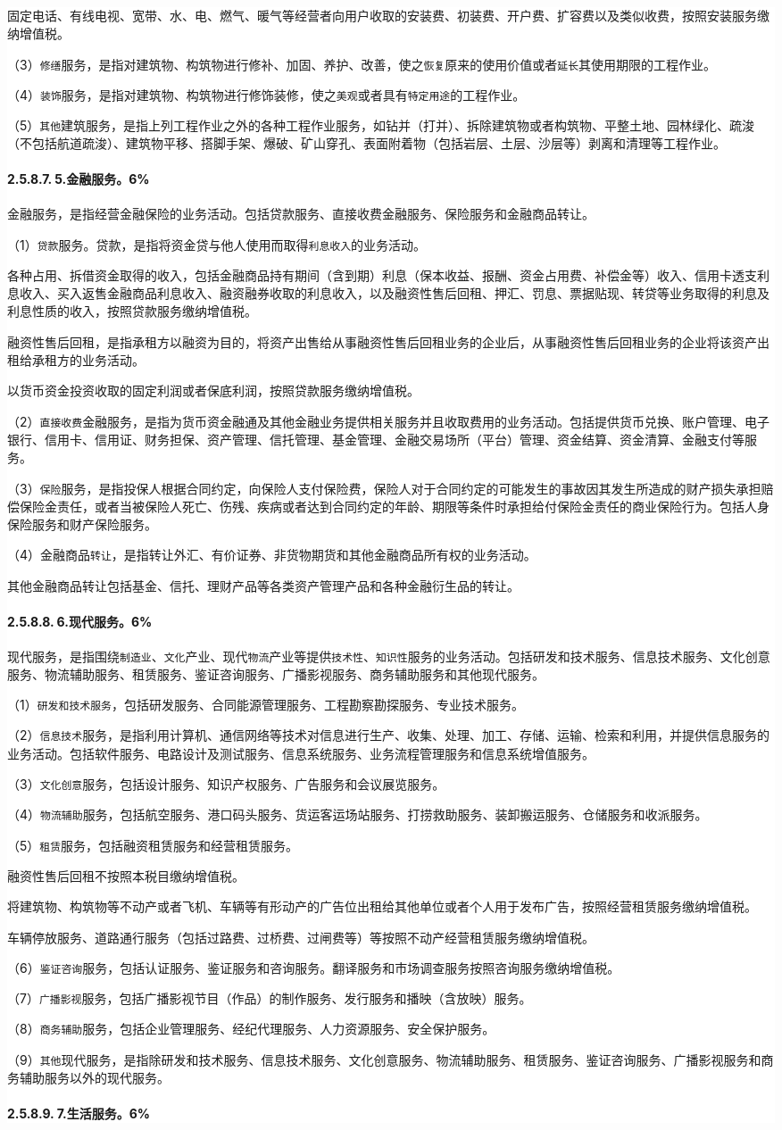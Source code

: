 固定电话、有线电视、宽带、水、电、燃气、暖气等经营者向用户收取的安装费、初装费、开户费、扩容费以及类似收费，按照安装服务缴纳增值税。

（3）`修缮`服务，是指对建筑物、构筑物进行修补、加固、养护、改善，使之`恢复`原来的使用价值或者`延长`其使用期限的工程作业。

（4）`装饰`服务，是指对建筑物、构筑物进行修饰装修，使之`美观`或者具有`特定用途`的工程作业。

（5）`其他`建筑服务，是指上列工程作业之外的各种工程作业服务，如钻并（打并）、拆除建筑物或者构筑物、平整土地、园林绿化、疏浚（不包括航道疏浚）、建筑物平移、搭脚手架、爆破、矿山穿孔、表面附着物（包括岩层、土层、沙层等）剥离和清理等工程作业。

#### 2.5.8.7. 5.金融服务。6%

金融服务，是指经营金融保险的业务活动。包括贷款服务、直接收费金融服务、保险服务和金融商品转让。

（1）`贷款`服务。贷款，是指将资金贷与他人使用而取得`利息收入`的业务活动。

各种占用、拆借资金取得的收入，包括金融商品持有期间（含到期）利息（保本收益、报酬、资金占用费、补偿金等）收入、信用卡透支利息收入、买入返售金融商品利息收入、融资融券收取的利息收入，以及融资性售后回租、押汇、罚息、票据贴现、转贷等业务取得的利息及利息性质的收入，按照贷款服务缴纳增值税。

融资性售后回租，是指承租方以融资为目的，将资产出售给从事融资性售后回租业务的企业后，从事融资性售后回租业务的企业将该资产出租给承租方的业务活动。

以货币资金投资收取的固定利润或者保底利润，按照贷款服务缴纳增值税。

（2）`直接收费`金融服务，是指为货币资金融通及其他金融业务提供相关服务并且收取费用的业务活动。包括提供货币兑换、账户管理、电子银行、信用卡、信用证、财务担保、资产管理、信托管理、基金管理、金融交易场所（平台）管理、资金结算、资金清算、金融支付等服务。

（3）`保险`服务，是指投保人根据合同约定，向保险人支付保险费，保险人对于合同约定的可能发生的事故因其发生所造成的财产损失承担赔偿保险金责任，或者当被保险人死亡、伤残、疾病或者达到合同约定的年龄、期限等条件时承担给付保险金责任的商业保险行为。包括人身保险服务和财产保险服务。

（4）金融商品`转让`，是指转让外汇、有价证券、非货物期货和其他金融商品所有权的业务活动。

其他金融商品转让包括基金、信托、理财产品等各类资产管理产品和各种金融衍生品的转让。

#### 2.5.8.8. 6.现代服务。6%

现代服务，是指围绕`制造业`、`文化`产业、现代`物流`产业等提供`技术性`、`知识性`服务的业务活动。包括研发和技术服务、信息技术服务、文化创意服务、物流辅助服务、租赁服务、鉴证咨询服务、广播影视服务、商务辅助服务和其他现代服务。

（1）`研发和技术服务`，包括研发服务、合同能源管理服务、工程勘察勘探服务、专业技术服务。

（2）`信息技术`服务，是指利用计算机、通信网络等技术对信息进行生产、收集、处理、加工、存储、运输、检索和利用，并提供信息服务的业务活动。包括软件服务、电路设计及测试服务、信息系统服务、业务流程管理服务和信息系统增值服务。

（3）`文化创意`服务，包括设计服务、知识产权服务、广告服务和会议展览服务。

（4）`物流辅助`服务，包括航空服务、港口码头服务、货运客运场站服务、打捞救助服务、装卸搬运服务、仓储服务和收派服务。

（5）`租赁`服务，包括融资租赁服务和经营租赁服务。

融资性售后回租不按照本税目缴纳增值税。

将建筑物、构筑物等不动产或者飞机、车辆等有形动产的广告位出租给其他单位或者个人用于发布广告，按照经营租赁服务缴纳增值税。

车辆停放服务、道路通行服务（包括过路费、过桥费、过闸费等）等按照不动产经营租赁服务缴纳增值税。

（6）`鉴证咨询`服务，包括认证服务、鉴证服务和咨询服务。翻译服务和市场调查服务按照咨询服务缴纳增值税。

（7）`广播影视`服务，包括广播影视节目（作品）的制作服务、发行服务和播映（含放映）服务。

（8）`商务辅助`服务，包括企业管理服务、经纪代理服务、人力资源服务、安全保护服务。

（9）`其他`现代服务，是指除研发和技术服务、信息技术服务、文化创意服务、物流辅助服务、租赁服务、鉴证咨询服务、广播影视服务和商务辅助服务以外的现代服务。

#### 2.5.8.9. 7.生活服务。6%
